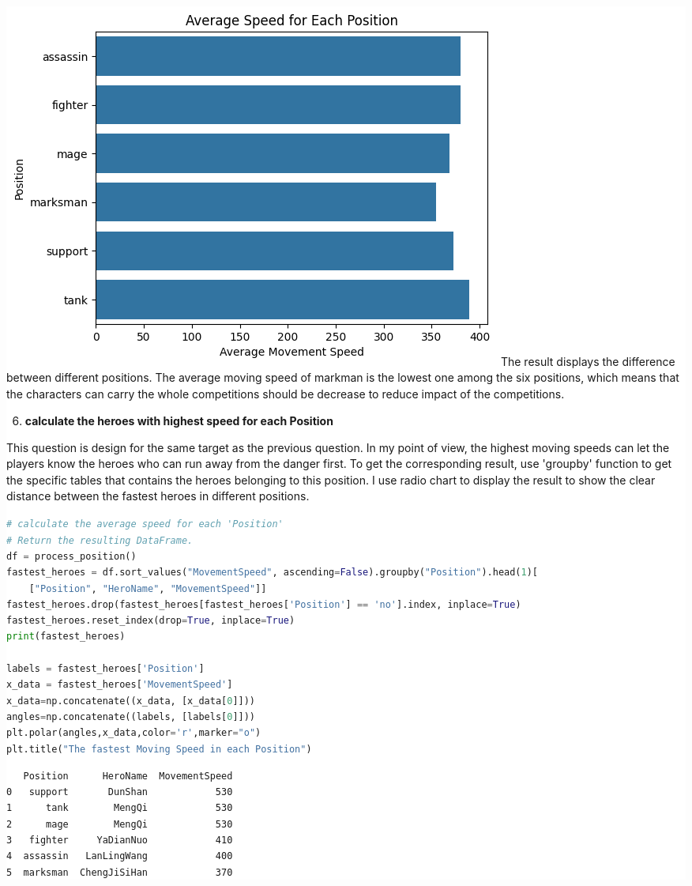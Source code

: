 

![png](./src/dataAnalysis/dataAnalysis_files/dataAnalysis_5_1.png)
    The result displays the difference between different positions. The average moving speed of markman is the lowest one among the six positions, which means that the characters can carry the whole competitions should be decrease to reduce impact of the competitions.

6. **calculate the heroes with highest speed for each Position**

This question is design for the same target as the previous question. In my point of view, the highest moving speeds can let the players know the heroes who can run away from the danger first. To get the corresponding result, use 'groupby' function to get the specific tables that contains the heroes belonging to this position. I use radio chart to display the result to show the clear distance between the fastest heroes in different positions. 

```python
# calculate the average speed for each 'Position'
# Return the resulting DataFrame.
df = process_position()
fastest_heroes = df.sort_values("MovementSpeed", ascending=False).groupby("Position").head(1)[
    ["Position", "HeroName", "MovementSpeed"]]
fastest_heroes.drop(fastest_heroes[fastest_heroes['Position'] == 'no'].index, inplace=True)
fastest_heroes.reset_index(drop=True, inplace=True)
print(fastest_heroes)

labels = fastest_heroes['Position']
x_data = fastest_heroes['MovementSpeed']
x_data=np.concatenate((x_data, [x_data[0]]))
angles=np.concatenate((labels, [labels[0]]))
plt.polar(angles,x_data,color='r',marker="o")
plt.title("The fastest Moving Speed in each Position")
```
       Position      HeroName  MovementSpeed
    0   support       DunShan            530
    1      tank        MengQi            530
    2      mage        MengQi            530
    3   fighter     YaDianNuo            410
    4  assassin   LanLingWang            400
    5  marksman  ChengJiSiHan            370
